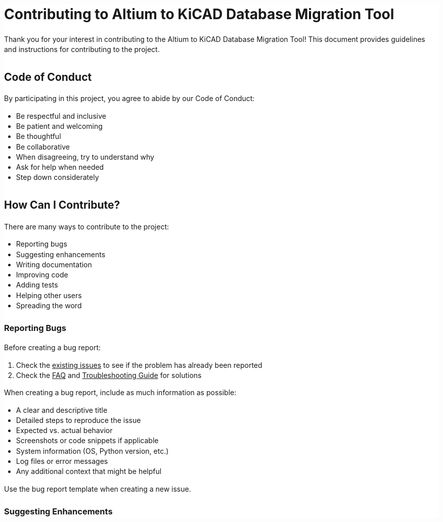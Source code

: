 # Contributing to Altium to KiCAD Database Migration Tool

Thank you for your interest in contributing to the Altium to KiCAD Database Migration Tool! This document provides guidelines and instructions for contributing to the project.

## Code of Conduct

By participating in this project, you agree to abide by our Code of Conduct:

- Be respectful and inclusive
- Be patient and welcoming
- Be thoughtful
- Be collaborative
- When disagreeing, try to understand why
- Ask for help when needed
- Step down considerately

## How Can I Contribute?

There are many ways to contribute to the project:

- Reporting bugs
- Suggesting enhancements
- Writing documentation
- Improving code
- Adding tests
- Helping other users
- Spreading the word

### Reporting Bugs

Before creating a bug report:

1. Check the [existing issues](https://github.com/yourusername/Altium2KiCAD_db/issues) to see if the problem has already been reported
2. Check the [FAQ](https://altium2kicad-db.readthedocs.io/en/latest/user_guide/faq.html) and [Troubleshooting Guide](https://altium2kicad-db.readthedocs.io/en/latest/user_guide/troubleshooting.html) for solutions

When creating a bug report, include as much information as possible:

- A clear and descriptive title
- Detailed steps to reproduce the issue
- Expected vs. actual behavior
- Screenshots or code snippets if applicable
- System information (OS, Python version, etc.)
- Log files or error messages
- Any additional context that might be helpful

Use the bug report template when creating a new issue.

### Suggesting Enhancements

